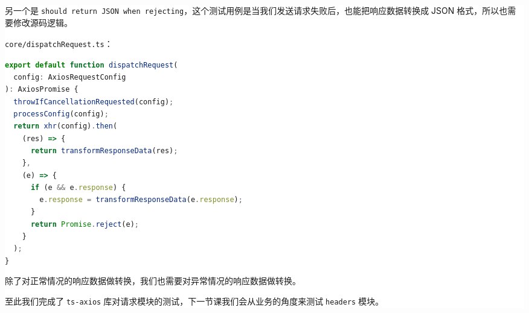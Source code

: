 另一个是 `should return JSON when rejecting`，这个测试用例是当我们发送请求失败后，也能把响应数据转换成 JSON 格式，所以也需要修改源码逻辑。

`core/dispatchRequest.ts`：

```typescript
export default function dispatchRequest(
  config: AxiosRequestConfig
): AxiosPromise {
  throwIfCancellationRequested(config);
  processConfig(config);
  return xhr(config).then(
    (res) => {
      return transformResponseData(res);
    },
    (e) => {
      if (e && e.response) {
        e.response = transformResponseData(e.response);
      }
      return Promise.reject(e);
    }
  );
}
```

除了对正常情况的响应数据做转换，我们也需要对异常情况的响应数据做转换。

至此我们完成了 `ts-axios` 库对请求模块的测试，下一节课我们会从业务的角度来测试 `headers` 模块。
